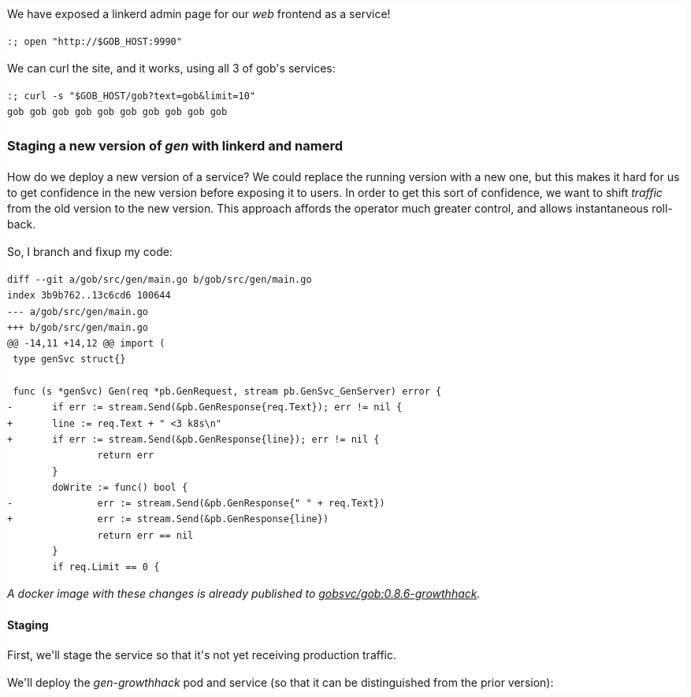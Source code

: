We have exposed a linkerd admin page for our _web_ frontend as a service!
```
:; open "http://$GOB_HOST:9990"
```

We can curl the site, and it works, using all 3 of gob's services:
```
:; curl -s "$GOB_HOST/gob?text=gob&limit=10"
gob gob gob gob gob gob gob gob gob gob
```

### Staging a new version of _gen_ with linkerd and namerd ###

How do we deploy a new version of a service?  We could replace the
running version with a new one, but this makes it hard for us to get
confidence in the new version before exposing it to users.  In order
to get this sort of confidence, we want to shift _traffic_ from the
old version to the new version. This approach affords the operator
much greater control, and allows instantaneous roll-back.

So, I branch and fixup my code:
```
diff --git a/gob/src/gen/main.go b/gob/src/gen/main.go
index 3b9b762..13c6cd6 100644
--- a/gob/src/gen/main.go
+++ b/gob/src/gen/main.go
@@ -14,11 +14,12 @@ import (
 type genSvc struct{}

 func (s *genSvc) Gen(req *pb.GenRequest, stream pb.GenSvc_GenServer) error {
-       if err := stream.Send(&pb.GenResponse{req.Text}); err != nil {
+       line := req.Text + " <3 k8s\n"
+       if err := stream.Send(&pb.GenResponse{line}); err != nil {
                return err
        }
        doWrite := func() bool {
-               err := stream.Send(&pb.GenResponse{" " + req.Text})
+               err := stream.Send(&pb.GenResponse{line})
                return err == nil
        }
        if req.Limit == 0 {
```

_A docker image with these changes is already published to
[gobsvc/gob:0.8.6-growthhack](https://hub.docker.com/r/gobsvc/gob/tags/)._

#### Staging ####

First, we'll stage the service so that it's not yet receiving
production traffic.

We'll deploy the _gen-growthhack_ pod and service (so that it can be
distinguished from the prior version):

